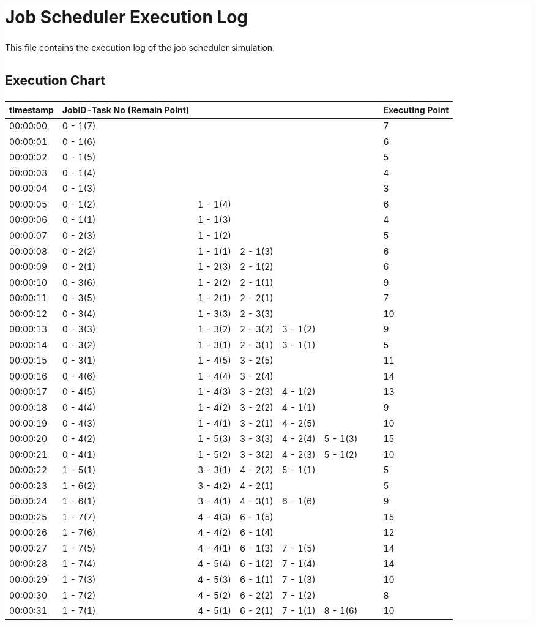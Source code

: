 # Job Scheduler Execution Log

This file contains the execution log of the job scheduler simulation.

## Execution Chart

| timestamp | JobID-Task No (Remain Point) |   |   |   |   |   |   | Executing Point |
| --- | --- | --- | --- | --- | --- | --- | --- | --- |
| 00:00:00 | 0 - 1(7) |   |   |   |   |   |   | 7 |
| 00:00:01 | 0 - 1(6) |   |   |   |   |   |   | 6 |
| 00:00:02 | 0 - 1(5) |   |   |   |   |   |   | 5 |
| 00:00:03 | 0 - 1(4) |   |   |   |   |   |   | 4 |
| 00:00:04 | 0 - 1(3) |   |   |   |   |   |   | 3 |
| 00:00:05 | 0 - 1(2) | 1 - 1(4) |   |   |   |   |   | 6 |
| 00:00:06 | 0 - 1(1) | 1 - 1(3) |   |   |   |   |   | 4 |
| 00:00:07 | 0 - 2(3) | 1 - 1(2) |   |   |   |   |   | 5 |
| 00:00:08 | 0 - 2(2) | 1 - 1(1) | 2 - 1(3) |   |   |   |   | 6 |
| 00:00:09 | 0 - 2(1) | 1 - 2(3) | 2 - 1(2) |   |   |   |   | 6 |
| 00:00:10 | 0 - 3(6) | 1 - 2(2) | 2 - 1(1) |   |   |   |   | 9 |
| 00:00:11 | 0 - 3(5) | 1 - 2(1) | 2 - 2(1) |   |   |   |   | 7 |
| 00:00:12 | 0 - 3(4) | 1 - 3(3) | 2 - 3(3) |   |   |   |   | 10 |
| 00:00:13 | 0 - 3(3) | 1 - 3(2) | 2 - 3(2) | 3 - 1(2) |   |   |   | 9 |
| 00:00:14 | 0 - 3(2) | 1 - 3(1) | 2 - 3(1) | 3 - 1(1) |   |   |   | 5 |
| 00:00:15 | 0 - 3(1) | 1 - 4(5) | 3 - 2(5) |   |   |   |   | 11 |
| 00:00:16 | 0 - 4(6) | 1 - 4(4) | 3 - 2(4) |   |   |   |   | 14 |
| 00:00:17 | 0 - 4(5) | 1 - 4(3) | 3 - 2(3) | 4 - 1(2) |   |   |   | 13 |
| 00:00:18 | 0 - 4(4) | 1 - 4(2) | 3 - 2(2) | 4 - 1(1) |   |   |   | 9 |
| 00:00:19 | 0 - 4(3) | 1 - 4(1) | 3 - 2(1) | 4 - 2(5) |   |   |   | 10 |
| 00:00:20 | 0 - 4(2) | 1 - 5(3) | 3 - 3(3) | 4 - 2(4) | 5 - 1(3) |   |   | 15 |
| 00:00:21 | 0 - 4(1) | 1 - 5(2) | 3 - 3(2) | 4 - 2(3) | 5 - 1(2) |   |   | 10 |
| 00:00:22 | 1 - 5(1) | 3 - 3(1) | 4 - 2(2) | 5 - 1(1) |   |   |   | 5 |
| 00:00:23 | 1 - 6(2) | 3 - 4(2) | 4 - 2(1) |   |   |   |   | 5 |
| 00:00:24 | 1 - 6(1) | 3 - 4(1) | 4 - 3(1) | 6 - 1(6) |   |   |   | 9 |
| 00:00:25 | 1 - 7(7) | 4 - 4(3) | 6 - 1(5) |   |   |   |   | 15 |
| 00:00:26 | 1 - 7(6) | 4 - 4(2) | 6 - 1(4) |   |   |   |   | 12 |
| 00:00:27 | 1 - 7(5) | 4 - 4(1) | 6 - 1(3) | 7 - 1(5) |   |   |   | 14 |
| 00:00:28 | 1 - 7(4) | 4 - 5(4) | 6 - 1(2) | 7 - 1(4) |   |   |   | 14 |
| 00:00:29 | 1 - 7(3) | 4 - 5(3) | 6 - 1(1) | 7 - 1(3) |   |   |   | 10 |
| 00:00:30 | 1 - 7(2) | 4 - 5(2) | 6 - 2(2) | 7 - 1(2) |   |   |   | 8 |
| 00:00:31 | 1 - 7(1) | 4 - 5(1) | 6 - 2(1) | 7 - 1(1) | 8 - 1(6) |   |   | 10 |